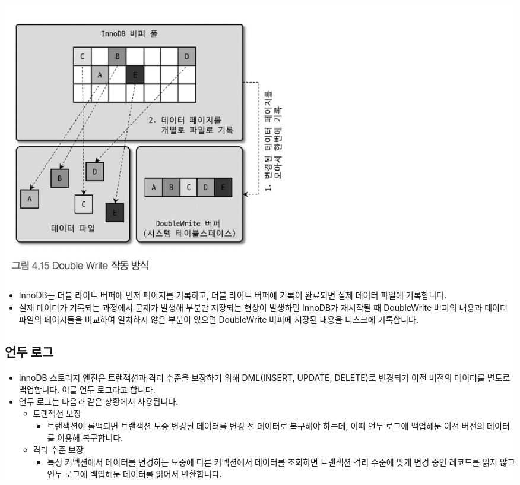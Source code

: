 <img src="img/DoubleWriteBuffer.png" width="500">

* InnoDB는 더블 라이트 버퍼에 먼저 페이지를 기록하고, 더블 라이트 버퍼에 기록이 완료되면 실제 데이터 파일에 기록합니다.
* 실제 데이터가 기록되는 과정에서 문제가 발생해 부분만 저장되는 현상이 발생하면 InnoDB가 재시작될 때 DoubleWrite 버퍼의 내용과 데이터 파일의 페이지들을 비교하여
일치하지 않은 부분이 있으면 DoubleWrite 버퍼에 저장된 내용을 디스크에 기록합니다.

## 언두 로그

* InnoDB 스토리지 엔진은 트랜잭션과 격리 수준을 보장하기 위해 DML(INSERT, UPDATE, DELETE)로 변경되기 이전 버전의 데이터를 별도로 백업합니다. 이를 언두 로그라고 합니다.
* 언두 로그는 다음과 같은 상황에서 사용됩니다.
  * 트랜잭션 보장
    * 트랜잭션이 롤백되면 트랜잭션 도중 변경된 데이터를 변경 전 데이터로 복구해야 하는데, 이때 언두 로그에 백업해둔 이전 버전의 데이터를 이용해 복구합니다.
  * 격리 수준 보장
    * 특정 커넥션에서 데이터를 변경하는 도중에 다른 커넥션에서 데이터를 조회하면 트랜잭션 격리 수준에 맞게 변경 중인 레코드를 읽지 않고 언두 로그에 백업해둔 데이터를 읽어서 반환합니다.
